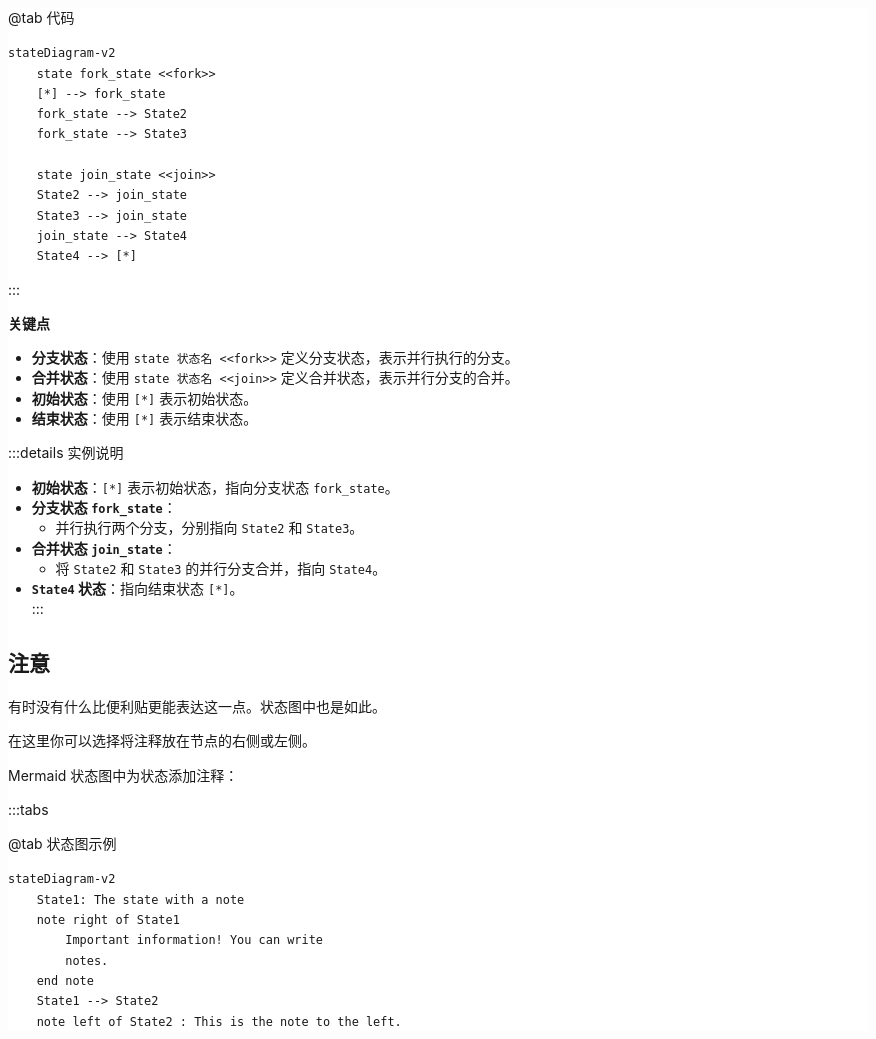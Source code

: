 @tab 代码

```
stateDiagram-v2
    state fork_state <<fork>>
    [*] --> fork_state
    fork_state --> State2
    fork_state --> State3

    state join_state <<join>>
    State2 --> join_state
    State3 --> join_state
    join_state --> State4
    State4 --> [*]
```

:::

**关键点**  
- **分支状态**：使用 `state 状态名 <<fork>>` 定义分支状态，表示并行执行的分支。  
- **合并状态**：使用 `state 状态名 <<join>>` 定义合并状态，表示并行分支的合并。  
- **初始状态**：使用 `[*]` 表示初始状态。  
- **结束状态**：使用 `[*]` 表示结束状态。  

:::details 实例说明  
- **初始状态**：`[*]` 表示初始状态，指向分支状态 `fork_state`。  
- **分支状态 `fork_state`**：  
  - 并行执行两个分支，分别指向 `State2` 和 `State3`。  
- **合并状态 `join_state`**：  
  - 将 `State2` 和 `State3` 的并行分支合并，指向 `State4`。  
- **`State4` 状态**：指向结束状态 `[*]`。  
:::

## 注意

有时没有什么比便利贴更能表达这一点。状态图中也是如此。

在这里你可以选择将注释放在节点的右侧或左侧。

  Mermaid 状态图中为状态添加注释：

:::tabs

@tab 状态图示例

```mermaid
stateDiagram-v2
    State1: The state with a note
    note right of State1
        Important information! You can write
        notes.
    end note
    State1 --> State2
    note left of State2 : This is the note to the left.
```
